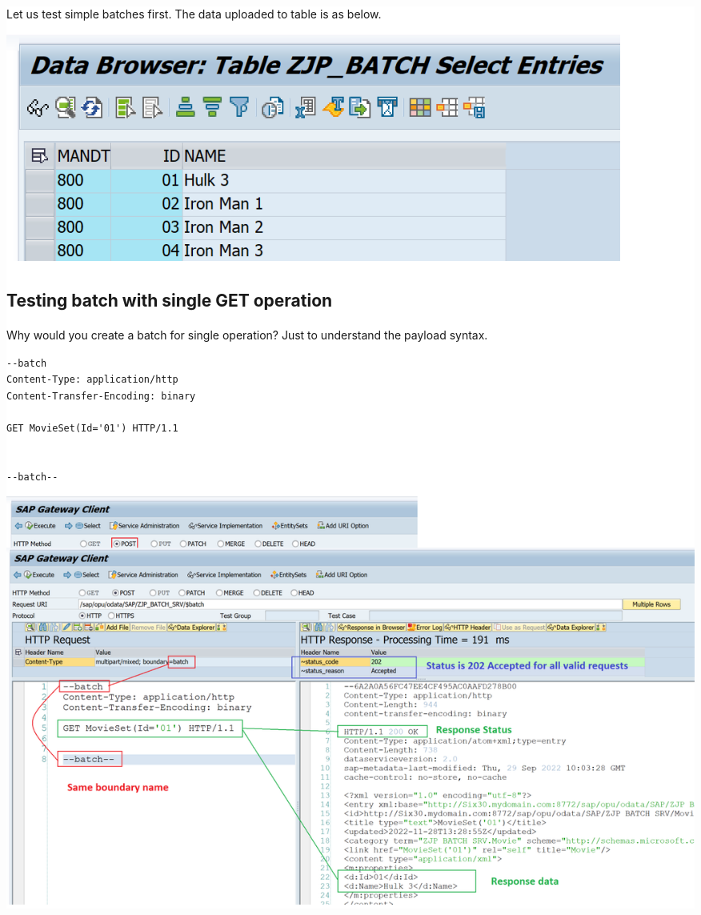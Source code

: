 Let us test simple batches first. The data uploaded to table is as below.

![alt text](/OData/Discovering%20ABAP/Images/image-326.png)

## Testing batch with single GET operation
Why would you create a batch for single operation? Just to understand the payload syntax.

```
--batch
Content-Type: application/http
Content-Transfer-Encoding: binary

GET MovieSet(Id='01') HTTP/1.1


--batch--
```

![alt text](/OData/Discovering%20ABAP/Images/image-327.png)

